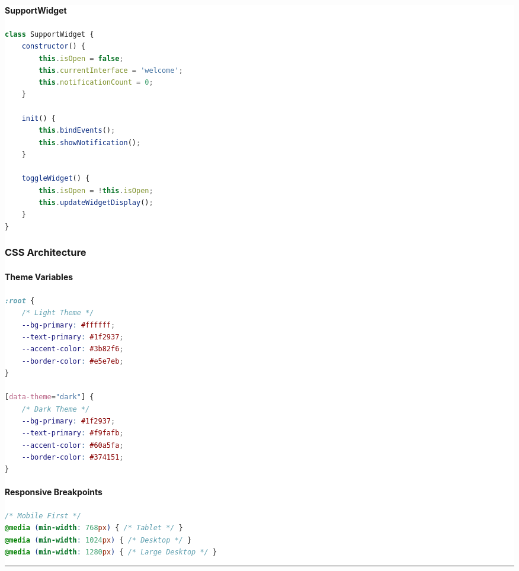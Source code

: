 #### SupportWidget
```javascript
class SupportWidget {
    constructor() {
        this.isOpen = false;
        this.currentInterface = 'welcome';
        this.notificationCount = 0;
    }
    
    init() {
        this.bindEvents();
        this.showNotification();
    }
    
    toggleWidget() {
        this.isOpen = !this.isOpen;
        this.updateWidgetDisplay();
    }
}
```

### CSS Architecture

#### Theme Variables
```css
:root {
    /* Light Theme */
    --bg-primary: #ffffff;
    --text-primary: #1f2937;
    --accent-color: #3b82f6;
    --border-color: #e5e7eb;
}

[data-theme="dark"] {
    /* Dark Theme */
    --bg-primary: #1f2937;
    --text-primary: #f9fafb;
    --accent-color: #60a5fa;
    --border-color: #374151;
}
```

#### Responsive Breakpoints
```css
/* Mobile First */
@media (min-width: 768px) { /* Tablet */ }
@media (min-width: 1024px) { /* Desktop */ }
@media (min-width: 1280px) { /* Large Desktop */ }
```

---
